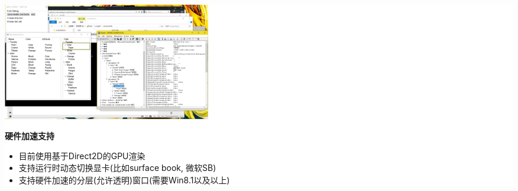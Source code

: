 <img src="screenshots/accessible-with-inspect.png" width="40%"/>
</div>

**硬件加速支持**
  - 目前使用基于Direct2D的GPU渲染
  - 支持运行时动态切换显卡(比如surface book, 微软SB)
  - 支持硬件加速的分层(允许透明)窗口(需要Win8.1以及以上)

<div align="right">  